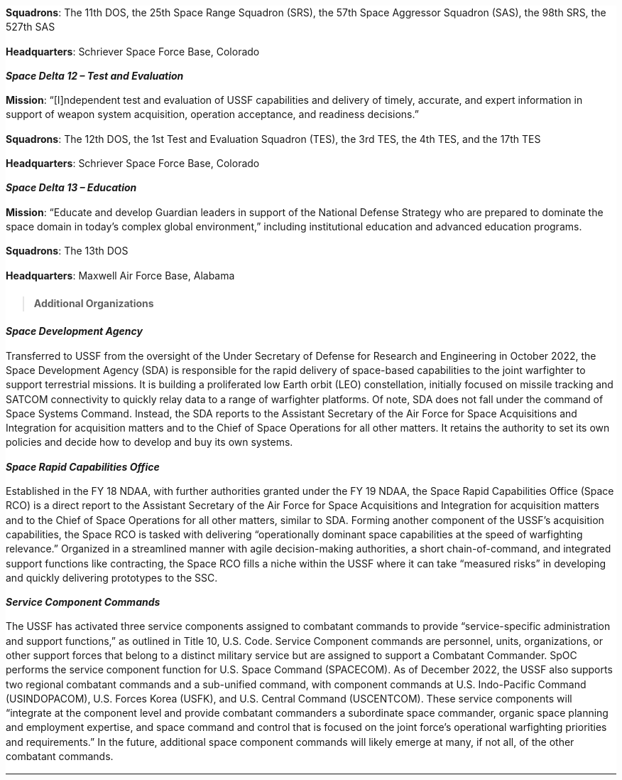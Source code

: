 __Squadrons__: The 11th DOS, the 25th Space Range Squadron (SRS), the 57th Space Aggressor Squadron (SAS), the 98th SRS, the 527th SAS

__Headquarters__: Schriever Space Force Base, Colorado

___Space Delta 12 – Test and Evaluation___

__Mission__: “[I]ndependent test and evaluation of USSF capabilities and delivery of timely, accurate, and expert information in support of weapon system acquisition, operation acceptance, and readiness decisions.”

__Squadrons__: The 12th DOS, the 1st Test and Evaluation Squadron (TES), the 3rd TES, the 4th TES, and the 17th TES

__Headquarters__: Schriever Space Force Base, Colorado

___Space Delta 13 – Education___

__Mission__: “Educate and develop Guardian leaders in support of the National Defense Strategy who are prepared to dominate the space domain in today’s complex global environment,” including institutional education and advanced education programs.

__Squadrons__: The 13th DOS

__Headquarters__: Maxwell Air Force Base, Alabama

> #### Additional Organizations

___Space Development Agency___

Transferred to USSF from the oversight of the Under Secretary of Defense for Research and Engineering in October 2022, the Space Development Agency (SDA) is responsible for the rapid delivery of space-based capabilities to the joint warfighter to support terrestrial missions. It is building a proliferated low Earth orbit (LEO) constellation, initially focused on missile tracking and SATCOM connectivity to quickly relay data to a range of warfighter platforms. Of note, SDA does not fall under the command of Space Systems Command. Instead, the SDA reports to the Assistant Secretary of the Air Force for Space Acquisitions and Integration for acquisition matters and to the Chief of Space Operations for all other matters. It retains the authority to set its own policies and decide how to develop and buy its own systems.

___Space Rapid Capabilities Office___

Established in the FY 18 NDAA, with further authorities granted under the FY 19 NDAA, the Space Rapid Capabilities Office (Space RCO) is a direct report to the Assistant Secretary of the Air Force for Space Acquisitions and Integration for acquisition matters and to the Chief of Space Operations for all other matters, similar to SDA. Forming another component of the USSF’s acquisition capabilities, the Space RCO is tasked with delivering “operationally dominant space capabilities at the speed of warfighting relevance.” Organized in a streamlined manner with agile decision-making authorities, a short chain-of-command, and integrated support functions like contracting, the Space RCO fills a niche within the USSF where it can take “measured risks” in developing and quickly delivering prototypes to the SSC.

___Service Component Commands___

The USSF has activated three service components assigned to combatant commands to provide “service-specific administration and support functions,” as outlined in Title 10, U.S. Code. Service Component commands are personnel, units, organizations, or other support forces that belong to a distinct military service but are assigned to support a Combatant Commander. SpOC performs the service component function for U.S. Space Command (SPACECOM). As of December 2022, the USSF also supports two regional combatant commands and a sub-unified command, with component commands at U.S. Indo-Pacific Command (USINDOPACOM), U.S. Forces Korea (USFK), and U.S. Central Command (USCENTCOM). These service components will “integrate at the component level and provide combatant commanders a subordinate space commander, organic space planning and employment expertise, and space command and control that is focused on the joint force’s operational warfighting priorities and requirements.” In the future, additional space component commands will likely emerge at many, if not all, of the other combatant commands.

---